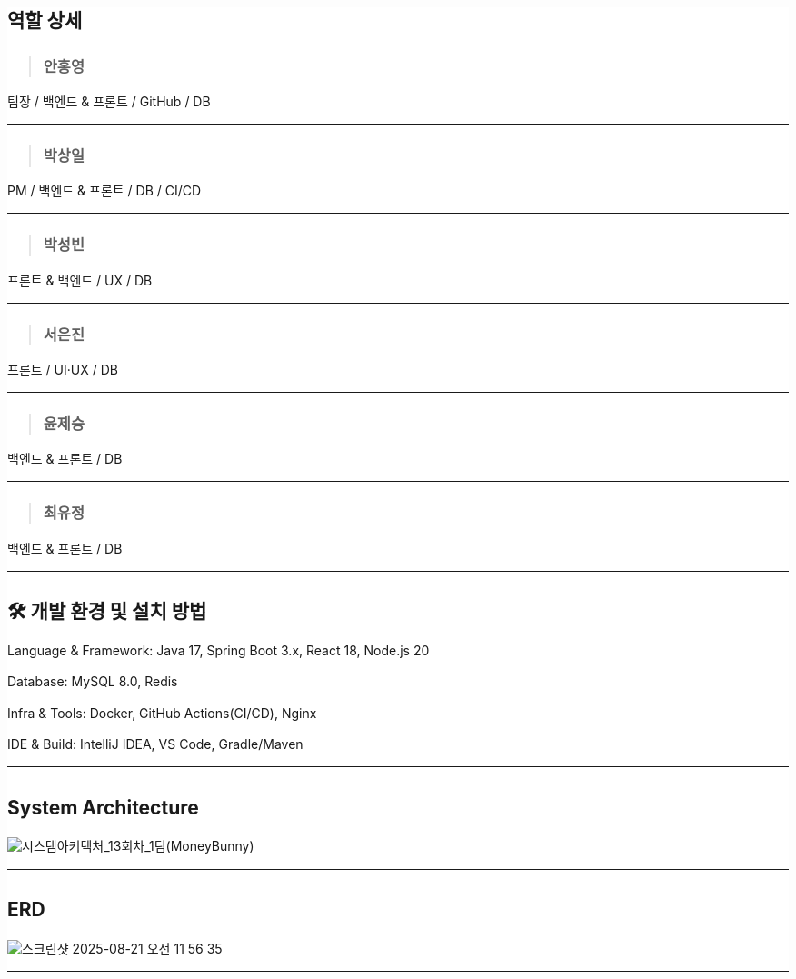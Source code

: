 
## 역할 상세

> ### 안홍영  
팀장 / 백엔드 & 프론트 / GitHub / DB  

---

> ### 박상일  
PM / 백엔드 & 프론트 / DB / CI/CD  

---

> ### 박성빈  
프론트 & 백엔드 / UX / DB  

---

> ### 서은진  
프론트 / UI·UX / DB  

---

> ### 윤제승  
백엔드 & 프론트 / DB 

---

> ### 최유정  
백엔드 & 프론트 / DB


---

## 🛠️ 개발 환경 및 설치 방법

Language & Framework: Java 17, Spring Boot 3.x, React 18, Node.js 20

Database: MySQL 8.0, Redis

Infra & Tools: Docker, GitHub Actions(CI/CD), Nginx

IDE & Build: IntelliJ IDEA, VS Code, Gradle/Maven

---

## System Architecture 

<img width="1001" height="581" alt="시스템아키텍처_13회차_1팀(MoneyBunny)" src="https://github.com/user-attachments/assets/30af3773-4a53-431d-b8ba-67f4e3e579b2" />


---

## ERD

<img width="1461" height="517" alt="스크린샷 2025-08-21 오전 11 56 35" src="https://github.com/user-attachments/assets/83e30d7f-15bd-4e1d-a31a-116354afc786" />

---